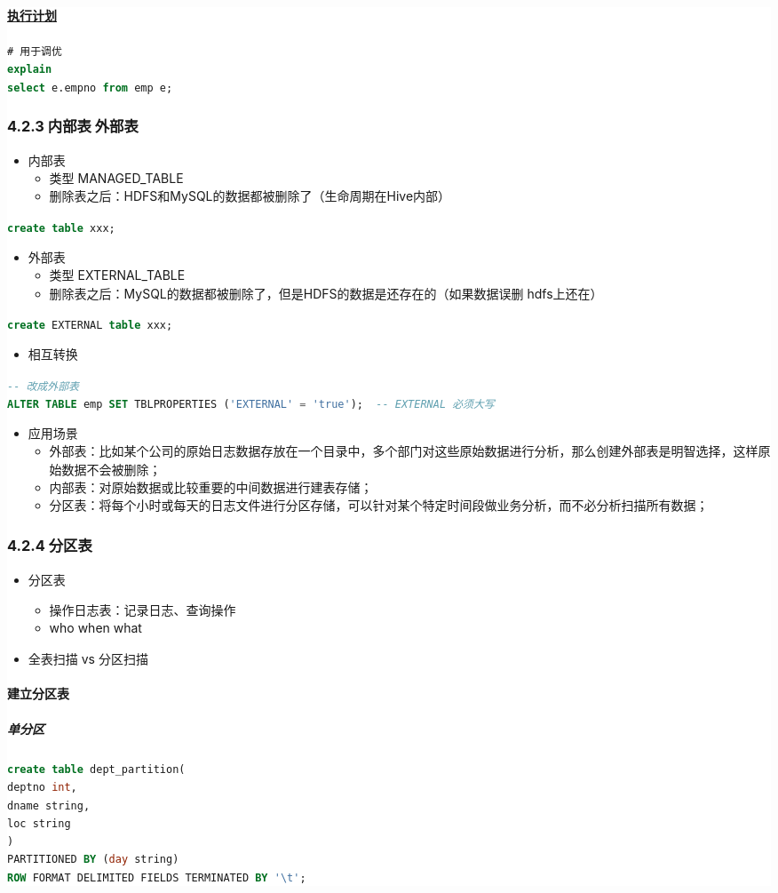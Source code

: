 

#### [执行计划](https://cwiki.apache.org/confluence/display/Hive/LanguageManual+Explain)

```sql
# 用于调优
explain
select e.empno from emp e;
```



### 4.2.3 内部表 外部表

- 内部表
  - 类型 MANAGED_TABLE
  - 删除表之后：HDFS和MySQL的数据都被删除了（生命周期在Hive内部）

```sql
create table xxx;
```

- 外部表
  - 类型 EXTERNAL_TABLE
  - 删除表之后：MySQL的数据都被删除了，但是HDFS的数据是还存在的（如果数据误删 hdfs上还在）

```sql
create EXTERNAL table xxx;
```

- 相互转换

```sql
-- 改成外部表
ALTER TABLE emp SET TBLPROPERTIES ('EXTERNAL' = 'true');  -- EXTERNAL 必须大写
```

- 应用场景
  - 外部表：比如某个公司的原始日志数据存放在一个目录中，多个部门对这些原始数据进行分析，那么创建外部表是明智选择，这样原始数据不会被删除；
  - 内部表：对原始数据或比较重要的中间数据进行建表存储；
  - 分区表：将每个小时或每天的日志文件进行分区存储，可以针对某个特定时间段做业务分析，而不必分析扫描所有数据；



### 4.2.4 分区表

- 分区表
  - 操作日志表：记录日志、查询操作
  - who when what

- 全表扫描  vs  分区扫描

#### 建立分区表

##### 单分区

```sql
create table dept_partition(
deptno int,
dname string,
loc string
)
PARTITIONED BY (day string)
ROW FORMAT DELIMITED FIELDS TERMINATED BY '\t';
```
